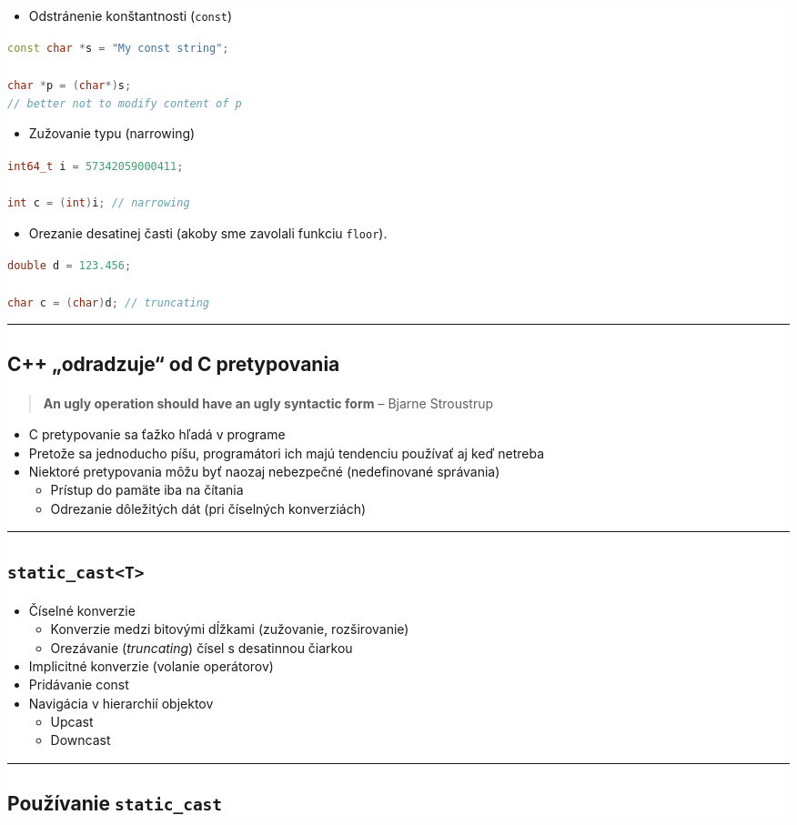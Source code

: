 * Odstránenie konštantnosti (`const`)

```cpp
const char *s = "My const string";

char *p = (char*)s;
// better not to modify content of p
```


* Zužovanie typu (narrowing)

```cpp
int64_t i = 57342059000411;

int c = (int)i; // narrowing
```


* Orezanie desatinej časti (akoby sme zavolali funkciu `floor`).

```cpp
double d = 123.456;

char c = (char)d; // truncating
```

---

## C++ „odradzuje“ od C pretypovania

> **An ugly operation should have an ugly syntactic form**
> – Bjarne Stroustrup

* C pretypovanie sa ťažko hľadá v programe
* Pretože sa jednoducho píšu, programátori ich majú tendenciu používať aj keď netreba
* Niektoré pretypovania môžu byť naozaj nebezpečné (nedefinované správania)
    * Prístup do pamäte iba na čítania
    * Odrezanie dôležitých dát (pri číselných konverziách)

---

## `static_cast<T>`

* Číselné konverzie
    * Konverzie medzi bitovými dĺžkami (zužovanie, rozširovanie)
    * Orezávanie (*truncating*) čísel s desatinnou čiarkou
* Implicitné konverzie (volanie operátorov)
* Pridávanie const
* Navigácia v hierarchií objektov
    * Upcast
    * Downcast

---

## Používanie `static_cast`
